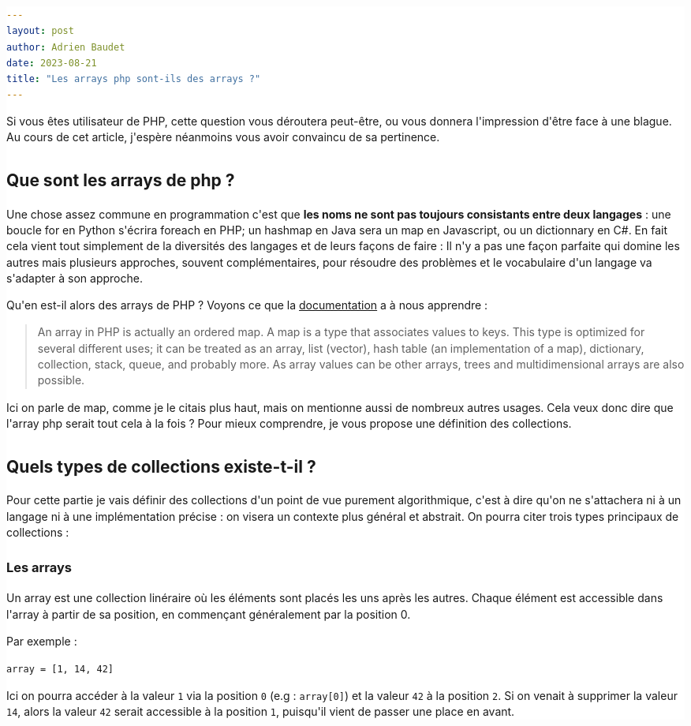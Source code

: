 ```yaml
---
layout: post
author: Adrien Baudet
date: 2023-08-21
title: "Les arrays php sont-ils des arrays ?"
---
```

Si vous êtes utilisateur de PHP, cette question vous déroutera peut-être, ou vous donnera l'impression d'être face à une blague. Au cours de cet article, j'espère néanmoins vous avoir convaincu de sa pertinence.


## Que sont les arrays de php ?

Une chose assez commune en programmation c'est que **les noms ne sont pas toujours consistants entre deux langages** : une boucle for en Python s'écrira foreach en PHP; un hashmap en Java sera un map en Javascript, ou un dictionnary en C#. En fait cela vient tout simplement de la diversités des langages et de leurs façons de faire : Il n'y a pas une façon parfaite qui domine les autres mais plusieurs approches, souvent complémentaires, pour résoudre des problèmes et le vocabulaire d'un langage va s'adapter à son approche.

Qu'en est-il alors des arrays de PHP ? Voyons ce que la [documentation](https://www.php.net/manual/en/language.types.array.php) a à nous apprendre :


> An array in PHP is actually an ordered map. A map is a type that associates values to keys. This type is optimized for several different uses; it can be treated as an array, list (vector), hash table (an implementation of a map), dictionary, collection, stack, queue, and probably more. As array values can be other arrays, trees and multidimensional arrays are also possible. 


Ici on parle de map, comme je le citais plus haut, mais on mentionne aussi de nombreux autres usages. Cela veux donc dire que l'array php serait tout cela à la fois ? Pour mieux comprendre, je vous propose une définition des collections.


## Quels types de collections existe-t-il ?

Pour cette partie je vais définir des collections d'un point de vue purement algorithmique, c'est à dire qu'on ne s'attachera ni à un langage ni à une implémentation précise : on visera un contexte plus général et abstrait. On pourra citer trois types principaux de collections :


### Les arrays

Un array est une collection linéraire où les éléments sont placés les uns après les autres. Chaque élément est accessible dans l'array à partir de sa position, en commençant généralement par la position 0. 

Par exemple :
```
array = [1, 14, 42]
```

Ici on pourra accéder à la valeur `1` via la position `0` (e.g : `array[0]`) et la valeur `42` à la position `2`. Si on venait à supprimer la valeur `14`, alors la valeur `42` serait accessible à la position `1`, puisqu'il vient de passer une place en avant.
